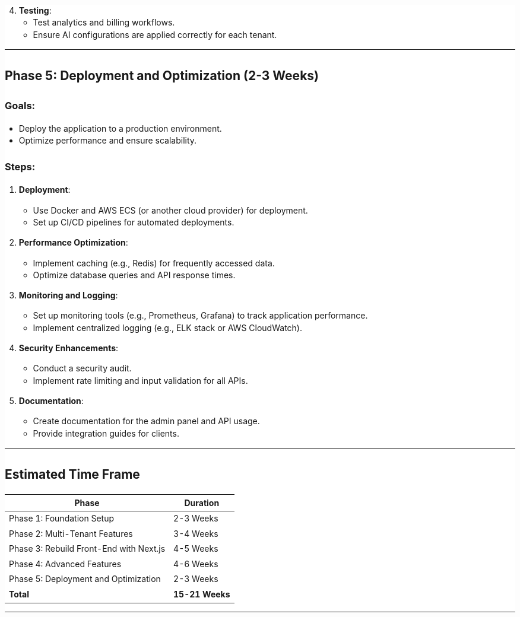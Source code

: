 4. **Testing**:
   - Test analytics and billing workflows.
   - Ensure AI configurations are applied correctly for each tenant.

---

## **Phase 5: Deployment and Optimization (2-3 Weeks)**

### **Goals**:

- Deploy the application to a production environment.
- Optimize performance and ensure scalability.

### **Steps**:

1. **Deployment**:

   - Use Docker and AWS ECS (or another cloud provider) for deployment.
   - Set up CI/CD pipelines for automated deployments.

2. **Performance Optimization**:

   - Implement caching (e.g., Redis) for frequently accessed data.
   - Optimize database queries and API response times.

3. **Monitoring and Logging**:

   - Set up monitoring tools (e.g., Prometheus, Grafana) to track application performance.
   - Implement centralized logging (e.g., ELK stack or AWS CloudWatch).

4. **Security Enhancements**:

   - Conduct a security audit.
   - Implement rate limiting and input validation for all APIs.

5. **Documentation**:
   - Create documentation for the admin panel and API usage.
   - Provide integration guides for clients.

---

## **Estimated Time Frame**

| **Phase**                               | **Duration**    |
| --------------------------------------- | --------------- |
| Phase 1: Foundation Setup               | 2-3 Weeks       |
| Phase 2: Multi-Tenant Features          | 3-4 Weeks       |
| Phase 3: Rebuild Front-End with Next.js | 4-5 Weeks       |
| Phase 4: Advanced Features              | 4-6 Weeks       |
| Phase 5: Deployment and Optimization    | 2-3 Weeks       |
| **Total**                               | **15-21 Weeks** |

---